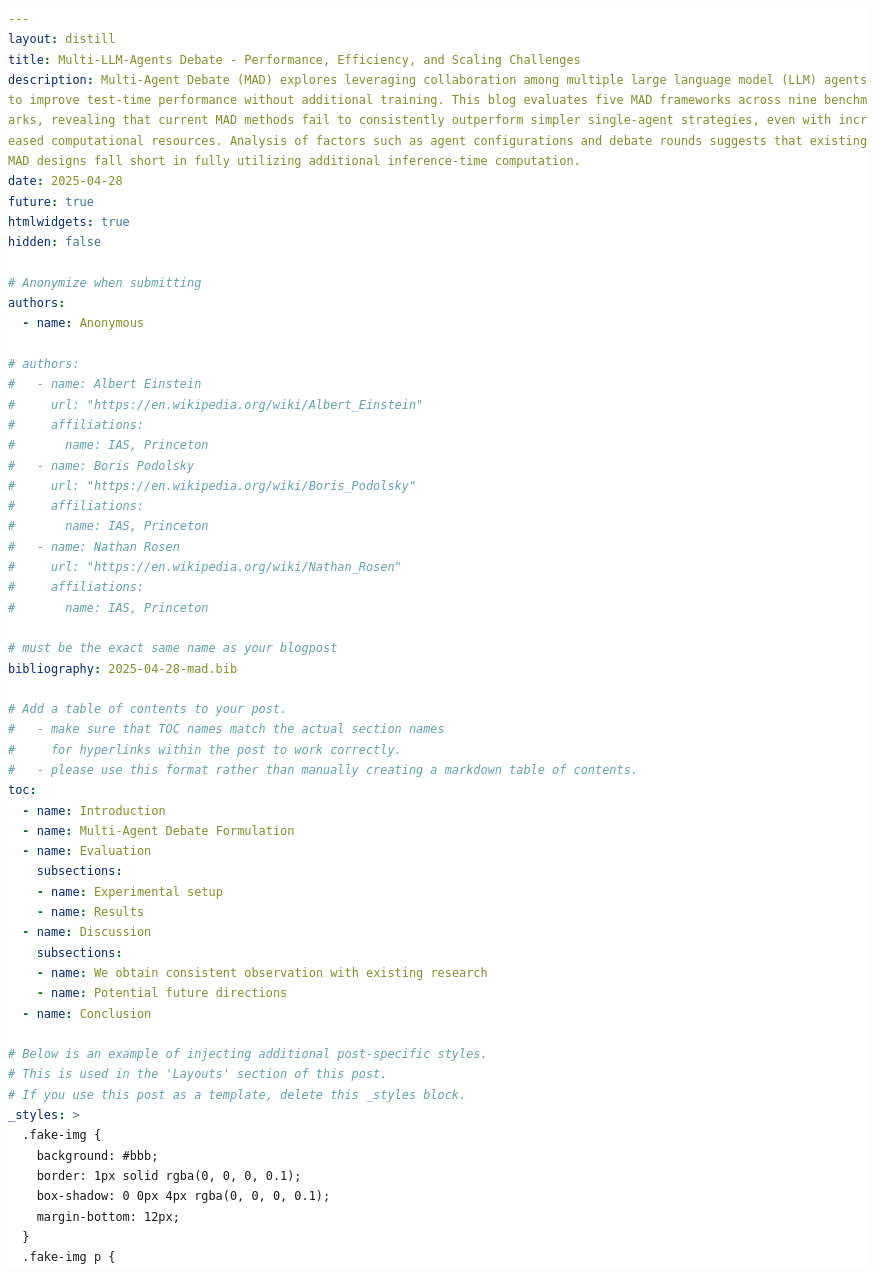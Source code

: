 ```yaml
---
layout: distill
title: Multi-LLM-Agents Debate - Performance, Efficiency, and Scaling Challenges
description: Multi-Agent Debate (MAD) explores leveraging collaboration among multiple large language model (LLM) agents to improve test-time performance without additional training. This blog evaluates five MAD frameworks across nine benchmarks, revealing that current MAD methods fail to consistently outperform simpler single-agent strategies, even with increased computational resources. Analysis of factors such as agent configurations and debate rounds suggests that existing MAD designs fall short in fully utilizing additional inference-time computation.
date: 2025-04-28
future: true
htmlwidgets: true
hidden: false

# Anonymize when submitting
authors:
  - name: Anonymous

# authors:
#   - name: Albert Einstein
#     url: "https://en.wikipedia.org/wiki/Albert_Einstein"
#     affiliations:
#       name: IAS, Princeton
#   - name: Boris Podolsky
#     url: "https://en.wikipedia.org/wiki/Boris_Podolsky"
#     affiliations:
#       name: IAS, Princeton
#   - name: Nathan Rosen
#     url: "https://en.wikipedia.org/wiki/Nathan_Rosen"
#     affiliations:
#       name: IAS, Princeton

# must be the exact same name as your blogpost
bibliography: 2025-04-28-mad.bib  

# Add a table of contents to your post.
#   - make sure that TOC names match the actual section names
#     for hyperlinks within the post to work correctly. 
#   - please use this format rather than manually creating a markdown table of contents.
toc:
  - name: Introduction
  - name: Multi-Agent Debate Formulation
  - name: Evaluation
    subsections:
    - name: Experimental setup
    - name: Results
  - name: Discussion
    subsections:
    - name: We obtain consistent observation with existing research
    - name: Potential future directions
  - name: Conclusion

# Below is an example of injecting additional post-specific styles.
# This is used in the 'Layouts' section of this post.
# If you use this post as a template, delete this _styles block.
_styles: >
  .fake-img {
    background: #bbb;
    border: 1px solid rgba(0, 0, 0, 0.1);
    box-shadow: 0 0px 4px rgba(0, 0, 0, 0.1);
    margin-bottom: 12px;
  }
  .fake-img p {
```
